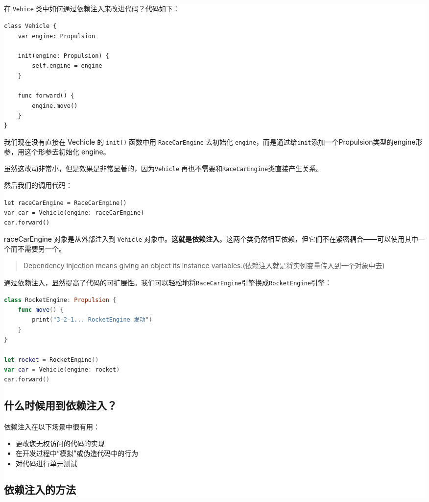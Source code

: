 在 `Vehice` 类中如何通过依赖注入来改进代码？代码如下：

```
class Vehicle {
    var engine: Propulsion

    init(engine: Propulsion) {
        self.engine = engine
    }

    func forward() {
        engine.move()
    }
}
```

我们现在没有直接在 Vechicle 的 `init()` 函数中用 `RaceCarEngine` 去初始化 `engine`，而是通过给`init`添加一个Propulsion类型的engine形参，用这个形参去初始化 engine。

虽然这改动非常小，但是效果是非常显著的，因为`Vehicle` 再也不需要和`RaceCarEngine`类直接产生关系。

然后我们的调用代码：

```
let raceCarEngine = RaceCarEngine()
var car = Vehicle(engine: raceCarEngine)
car.forward()
```

raceCarEngine 对象是从外部注入到 `Vehicle` 对象中。**这就是依赖注入**。这两个类仍然相互依赖，但它们不在紧密耦合——可以使用其中一个而不需要另一个。

> Dependency injection means giving an object its instance variables.(依赖注入就是将实例变量传入到一个对象中去)
> 

通过依赖注入，显然提高了代码的可扩展性。我们可以轻松地将`RaceCarEngine`引擎换成`RocketEngine`引擎：

```swift
class RocketEngine: Propulsion {
    func move() {
        print("3-2-1... RocketEngine 发动")
    }
}

let rocket = RocketEngine()
var car = Vehicle(engine: rocket)
car.forward() 
```

## **什么时候用到依赖注入？**

依赖注入在以下场景中很有用：

- 更改您无权访问的代码的实现
- 在开发过程中“模拟”或伪造代码中的行为
- 对代码进行单元测试

## **依赖注入的方法**
